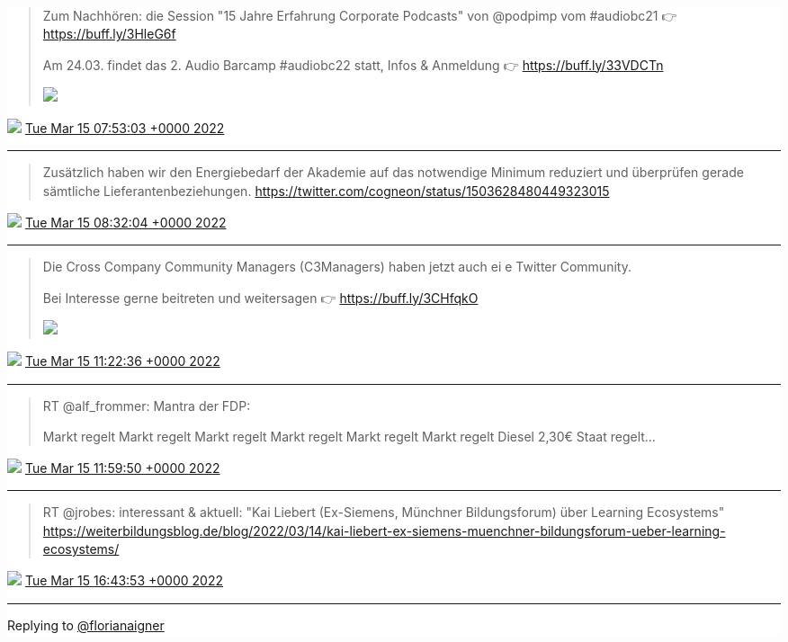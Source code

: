 > Zum Nachhören: die Session "15 Jahre Erfahrung Corporate Podcasts" von @podpimp vom #audiobc21 👉 https://buff.ly/3HleG6f
> 
> Am 24.03. findet das 2. Audio Barcamp #audiobc22 statt, Infos &amp; Anmeldung 👉 https://buff.ly/33VDCTn 
> 
> ![](media/1503640404897546242-FN4A-q8X0AI2_Wn.jpg)

<img src="media/tweet.ico" width="12" /> [Tue Mar 15 07:53:03 +0000 2022](https://twitter.com/SimonDueckert/status/1503640404897546242)

----

> Zusätzlich haben wir den Energiebedarf der Akademie auf das notwendige Minimum reduziert und überprüfen gerade sämtliche Lieferantenbeziehungen. https://twitter.com/cogneon/status/1503628480449323015

<img src="media/tweet.ico" width="12" /> [Tue Mar 15 08:32:04 +0000 2022](https://twitter.com/SimonDueckert/status/1503650222194532353)

----

> Die Cross Company Community Managers (C3Managers) haben jetzt auch ei e Twitter Community.
> 
> Bei Interesse gerne beitreten und weitersagen 👉 https://buff.ly/3CHfqkO 
> 
> ![](media/1503693140770885645-FN4w8KJXEAANv5t.jpg)

<img src="media/tweet.ico" width="12" /> [Tue Mar 15 11:22:36 +0000 2022](https://twitter.com/SimonDueckert/status/1503693140770885645)

----

> RT @alf_frommer: Mantra der FDP:
> 
> Markt regelt 
> Markt regelt
> Markt regelt
> Markt regelt
> Markt regelt
> Markt regelt
> Diesel 2,30€
> Staat regelt…

<img src="media/tweet.ico" width="12" /> [Tue Mar 15 11:59:50 +0000 2022](https://twitter.com/SimonDueckert/status/1503702510980243464)

----

> RT @jrobes: interessant &amp; aktuell: "Kai Liebert (Ex-Siemens, Münchner Bildungsforum) über Learning Ecosystems" https://weiterbildungsblog.de/blog/2022/03/14/kai-liebert-ex-siemens-muenchner-bildungsforum-ueber-learning-ecosystems/

<img src="media/tweet.ico" width="12" /> [Tue Mar 15 16:43:53 +0000 2022](https://twitter.com/SimonDueckert/status/1503773993798717440)

----

Replying to [@florianaigner](https://twitter.com/florianaigner/status/1503491540517273606)
